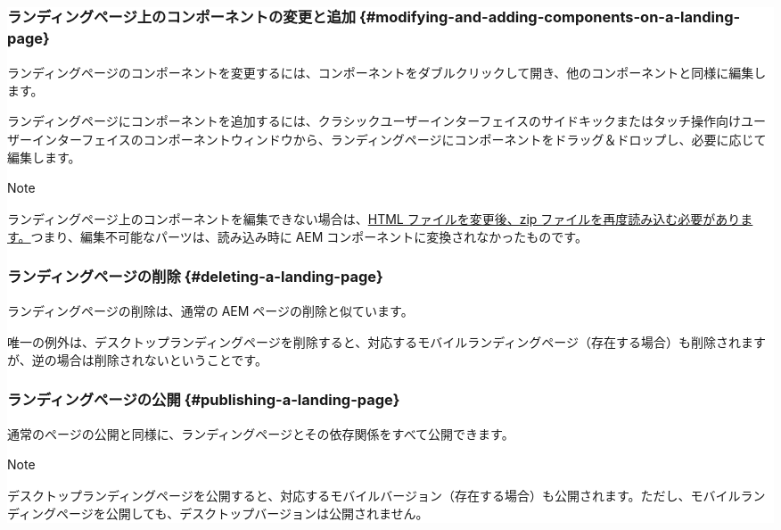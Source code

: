 ### ランディングページ上のコンポーネントの変更と追加 {#modifying-and-adding-components-on-a-landing-page}

ランディングページのコンポーネントを変更するには、コンポーネントをダブルクリックして開き、他のコンポーネントと同様に編集します。

ランディングページにコンポーネントを追加するには、クラシックユーザーインターフェイスのサイドキックまたはタッチ操作向けユーザーインターフェイスのコンポーネントウィンドウから、ランディングページにコンポーネントをドラッグ＆ドロップし、必要に応じて編集します。

>[!NOTE]
>
>ランディングページ上のコンポーネントを編集できない場合は、[HTML ファイルを変更後、zip ファイルを再度読み込む必要があります。](/help/sites-administering/extending-the-design-importer-for-landingpages.md)つまり、編集不可能なパーツは、読み込み時に AEM コンポーネントに変換されなかったものです。

### ランディングページの削除 {#deleting-a-landing-page}

ランディングページの削除は、通常の AEM ページの削除と似ています。

唯一の例外は、デスクトップランディングページを削除すると、対応するモバイルランディングページ（存在する場合）も削除されますが、逆の場合は削除されないということです。

### ランディングページの公開 {#publishing-a-landing-page}

通常のページの公開と同様に、ランディングページとその依存関係をすべて公開できます。

>[!NOTE]
>
>デスクトップランディングページを公開すると、対応するモバイルバージョン（存在する場合）も公開されます。ただし、モバイルランディングページを公開しても、デスクトップバージョンは公開されません。
